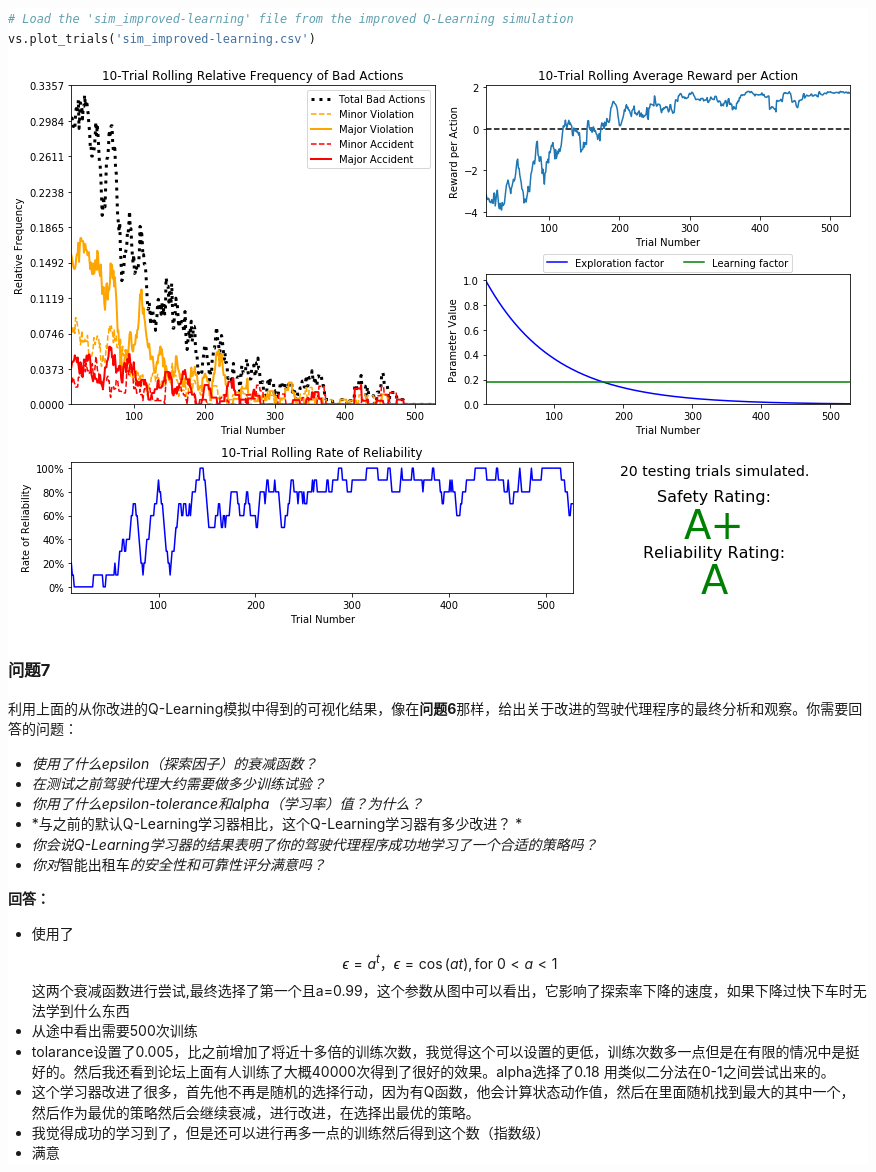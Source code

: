 

```python
# Load the 'sim_improved-learning' file from the improved Q-Learning simulation
vs.plot_trials('sim_improved-learning.csv')
```


![png](output_31_0.png)


### 问题7
利用上面的从你改进的Q-Learning模拟中得到的可视化结果，像在**问题6**那样，给出关于改进的驾驶代理程序的最终分析和观察。你需要回答的问题：
- *使用了什么epsilon（探索因子）的衰减函数？*
- *在测试之前驾驶代理大约需要做多少训练试验？*
- *你用了什么epsilon-tolerance和alpha（学习率）值？为什么？*
- *与之前的默认Q-Learning学习器相比，这个Q-Learning学习器有多少改进？ *
- *你会说Q-Learning学习器的结果表明了你的驾驶代理程序成功地学习了一个合适的策略吗？*
- *你对*智能出租车*的安全性和可靠性评分满意吗？*

**回答：**
- 使用了$$ \epsilon = a^t ，\epsilon = \cos(at), \textrm{for } 0 < a < 1 $$ 这两个衰减函数进行尝试,最终选择了第一个且a=0.99，这个参数从图中可以看出，它影响了探索率下降的速度，如果下降过快下车时无法学到什么东西
- 从途中看出需要500次训练
- tolarance设置了0.005，比之前增加了将近十多倍的训练次数，我觉得这个可以设置的更低，训练次数多一点但是在有限的情况中是挺好的。然后我还看到论坛上面有人训练了大概40000次得到了很好的效果。alpha选择了0.18 用类似二分法在0-1之间尝试出来的。
- 这个学习器改进了很多，首先他不再是随机的选择行动，因为有Q函数，他会计算状态动作值，然后在里面随机找到最大的其中一个，然后作为最优的策略然后会继续衰减，进行改进，在选择出最优的策略。
- 我觉得成功的学习到了，但是还可以进行再多一点的训练然后得到这个数（指数级）
- 满意
